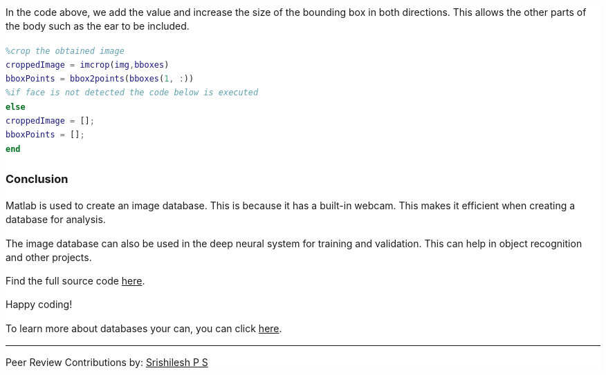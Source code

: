 In the code above, we add the value and increase the size of the bounding box in both directions. This allows the other parts of the body such as the ear to be included.

```Matlab
%crop the obtained image
croppedImage = imcrop(img,bboxes)
bboxPoints = bbox2points(bboxes(1, :))
%if face is not detected the code below is executed
else
croppedImage = [];
bboxPoints = [];
end
```

### Conclusion
Matlab is used to create an image database. This is because it has a built-in webcam. This makes it efficient when creating a database for analysis.

The image database can also be used in the deep neural system for training and validation. This can help in object recognition and other projects.

Find the full source code [here](https://github.com/atienodorine3/face_database.git).

Happy coding!

To learn more about databases your can, you can click [here](https://www.face-rec.org/databases).

---
Peer Review Contributions by: [Srishilesh P S](/engineering-education/authors/srishilesh-p-s/)
